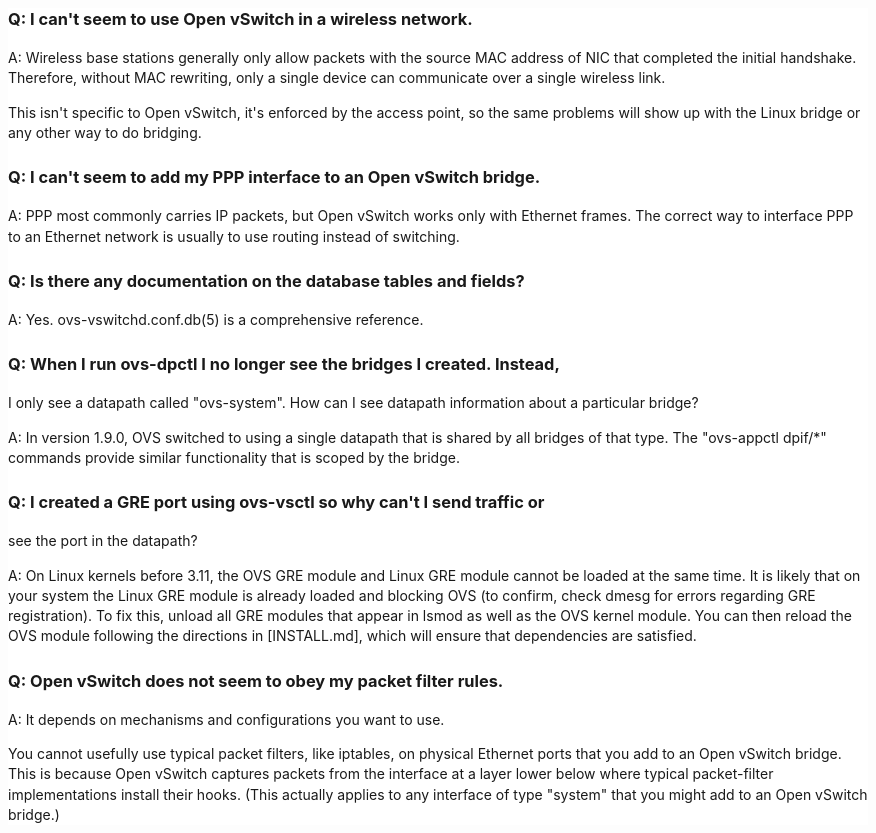 ### Q: I can't seem to use Open vSwitch in a wireless network.

A: Wireless base stations generally only allow packets with the source
   MAC address of NIC that completed the initial handshake.
   Therefore, without MAC rewriting, only a single device can
   communicate over a single wireless link.

   This isn't specific to Open vSwitch, it's enforced by the access
   point, so the same problems will show up with the Linux bridge or
   any other way to do bridging.

### Q: I can't seem to add my PPP interface to an Open vSwitch bridge.

A: PPP most commonly carries IP packets, but Open vSwitch works only
   with Ethernet frames.  The correct way to interface PPP to an
   Ethernet network is usually to use routing instead of switching.

### Q: Is there any documentation on the database tables and fields?

A: Yes.  ovs-vswitchd.conf.db(5) is a comprehensive reference.

### Q: When I run ovs-dpctl I no longer see the bridges I created.  Instead,
   I only see a datapath called "ovs-system".  How can I see datapath
   information about a particular bridge?

A: In version 1.9.0, OVS switched to using a single datapath that is
   shared by all bridges of that type.  The "ovs-appctl dpif/*"
   commands provide similar functionality that is scoped by the bridge.

### Q: I created a GRE port using ovs-vsctl so why can't I send traffic or
   see the port in the datapath?

A: On Linux kernels before 3.11, the OVS GRE module and Linux GRE module
   cannot be loaded at the same time. It is likely that on your system the
   Linux GRE module is already loaded and blocking OVS (to confirm, check
   dmesg for errors regarding GRE registration). To fix this, unload all
   GRE modules that appear in lsmod as well as the OVS kernel module. You
   can then reload the OVS module following the directions in
   [INSTALL.md], which will ensure that dependencies are satisfied.

### Q: Open vSwitch does not seem to obey my packet filter rules.

A: It depends on mechanisms and configurations you want to use.

   You cannot usefully use typical packet filters, like iptables, on
   physical Ethernet ports that you add to an Open vSwitch bridge.
   This is because Open vSwitch captures packets from the interface at
   a layer lower below where typical packet-filter implementations
   install their hooks.  (This actually applies to any interface of
   type "system" that you might add to an Open vSwitch bridge.)

